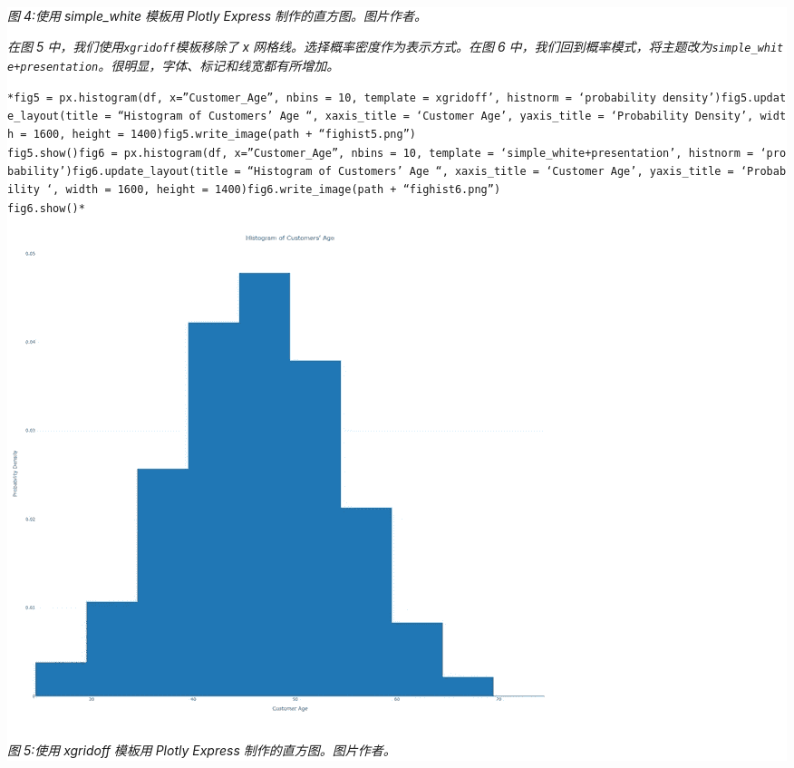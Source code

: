 *图 4:使用 simple_white 模板用 Plotly Express 制作的直方图。图片作者。*

*在图 5 中，我们使用`xgridoff`模板移除了 x 网格线。选择概率密度作为表示方式。在图 6 中，我们回到概率模式，将主题改为`simple_white+presentation`。很明显，字体、标记和线宽都有所增加。*

```
*fig5 = px.histogram(df, x=”Customer_Age”, nbins = 10, template = xgridoff’, histnorm = ‘probability density’)fig5.update_layout(title = “Histogram of Customers’ Age “, xaxis_title = ‘Customer Age’, yaxis_title = ‘Probability Density’, width = 1600, height = 1400)fig5.write_image(path + “fighist5.png”)
fig5.show()fig6 = px.histogram(df, x=”Customer_Age”, nbins = 10, template = ‘simple_white+presentation’, histnorm = ‘probability’)fig6.update_layout(title = “Histogram of Customers’ Age “, xaxis_title = ‘Customer Age’, yaxis_title = ‘Probability ‘, width = 1600, height = 1400)fig6.write_image(path + “fighist6.png”)
fig6.show()*
```

*![](img/112849108fad842fa64adc5b2feee252.png)*

*图 5:使用 xgridoff 模板用 Plotly Express 制作的直方图。图片作者。*
